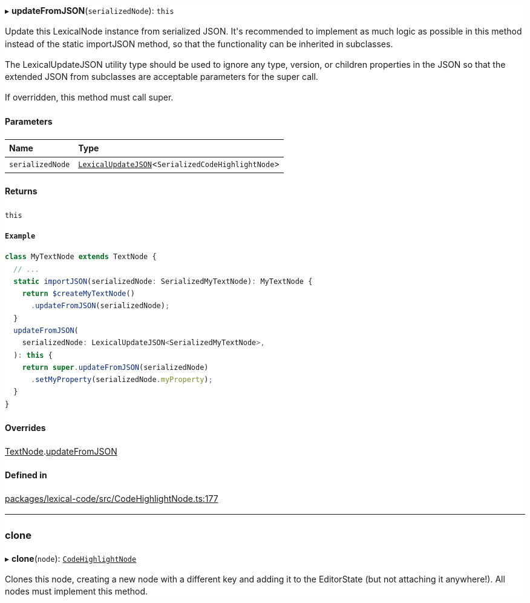 ▸ **updateFromJSON**(`serializedNode`): `this`

Update this LexicalNode instance from serialized JSON. It's recommended
to implement as much logic as possible in this method instead of the
static importJSON method, so that the functionality can be inherited in subclasses.

The LexicalUpdateJSON utility type should be used to ignore any type, version,
or children properties in the JSON so that the extended JSON from subclasses
are acceptable parameters for the super call.

If overridden, this method must call super.

#### Parameters

| Name | Type |
| :------ | :------ |
| `serializedNode` | [`LexicalUpdateJSON`](../modules/lexical.md#lexicalupdatejson)\<`SerializedCodeHighlightNode`\> |

#### Returns

`this`

**`Example`**

```ts
class MyTextNode extends TextNode {
  // ...
  static importJSON(serializedNode: SerializedMyTextNode): MyTextNode {
    return $createMyTextNode()
      .updateFromJSON(serializedNode);
  }
  updateFromJSON(
    serializedNode: LexicalUpdateJSON<SerializedMyTextNode>,
  ): this {
    return super.updateFromJSON(serializedNode)
      .setMyProperty(serializedNode.myProperty);
  }
}
```

#### Overrides

[TextNode](lexical.TextNode.md).[updateFromJSON](lexical.TextNode.md#updatefromjson)

#### Defined in

[packages/lexical-code/src/CodeHighlightNode.ts:177](https://github.com/QubitPi/lexical/tree/main/packages/lexical-code/src/CodeHighlightNode.ts#L177)

___

### clone

▸ **clone**(`node`): [`CodeHighlightNode`](lexical_code.CodeHighlightNode.md)

Clones this node, creating a new node with a different key
and adding it to the EditorState (but not attaching it anywhere!). All nodes must
implement this method.
